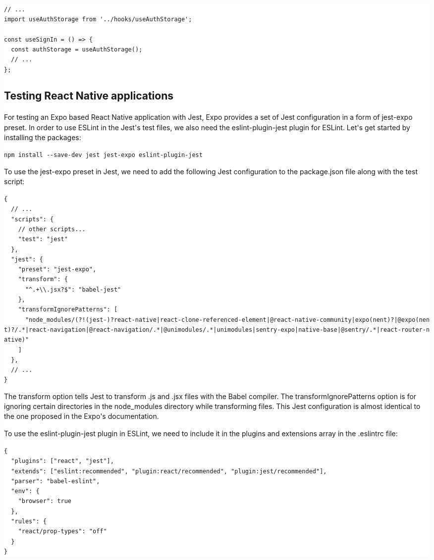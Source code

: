     // ...
    import useAuthStorage from '../hooks/useAuthStorage';

    const useSignIn = () => {
      const authStorage = useAuthStorage();
      // ...
    };

## Testing React Native applications

 For testing an Expo based React Native application with Jest, Expo provides a set of Jest configuration in a form of jest-expo preset. In order to use ESLint in the Jest's test files, we also need the eslint-plugin-jest plugin for ESLint. Let's get started by installing the packages:

    npm install --save-dev jest jest-expo eslint-plugin-jest
    
To use the jest-expo preset in Jest, we need to add the following Jest configuration to the package.json file along with the test script:

    {
      // ...
      "scripts": {
        // other scripts...
        "test": "jest"
      },
      "jest": {
        "preset": "jest-expo",
        "transform": {
          "^.+\\.jsx?$": "babel-jest"
        },
        "transformIgnorePatterns": [
          "node_modules/(?!(jest-)?react-native|react-clone-referenced-element|@react-native-community|expo(nent)?|@expo(nent)?/.*|react-navigation|@react-navigation/.*|@unimodules/.*|unimodules|sentry-expo|native-base|@sentry/.*|react-router-native)"
        ]
      },
      // ...
    }
    
The transform option tells Jest to transform .js and .jsx files with the Babel compiler. The transformIgnorePatterns option is for ignoring certain directories in the node_modules directory while transforming files. This Jest configuration is almost identical to the one proposed in the Expo's documentation.

To use the eslint-plugin-jest plugin in ESLint, we need to include it in the plugins and extensions array in the .eslintrc file:

    {
      "plugins": ["react", "jest"],
      "extends": ["eslint:recommended", "plugin:react/recommended", "plugin:jest/recommended"],
      "parser": "babel-eslint",
      "env": {
        "browser": true
      },
      "rules": {
        "react/prop-types": "off"
      }
    }
    